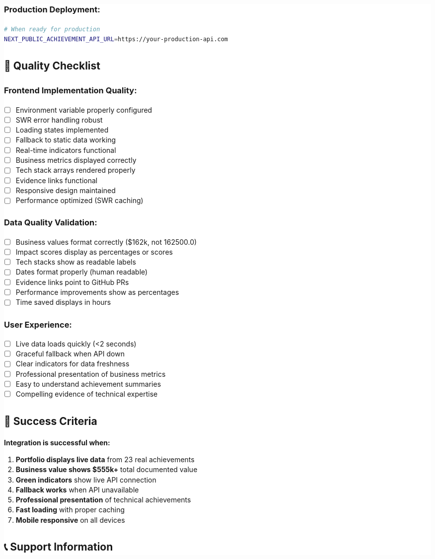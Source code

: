 ### **Production Deployment:**
```bash
# When ready for production
NEXT_PUBLIC_ACHIEVEMENT_API_URL=https://your-production-api.com
```

## 🎯 Quality Checklist

### **Frontend Implementation Quality:**
- [ ] Environment variable properly configured
- [ ] SWR error handling robust
- [ ] Loading states implemented
- [ ] Fallback to static data working
- [ ] Real-time indicators functional
- [ ] Business metrics displayed correctly
- [ ] Tech stack arrays rendered properly
- [ ] Evidence links functional
- [ ] Responsive design maintained
- [ ] Performance optimized (SWR caching)

### **Data Quality Validation:**
- [ ] Business values format correctly ($162k, not 162500.0)
- [ ] Impact scores display as percentages or scores
- [ ] Tech stacks show as readable labels
- [ ] Dates format properly (human readable)
- [ ] Evidence links point to GitHub PRs
- [ ] Performance improvements show as percentages
- [ ] Time saved displays in hours

### **User Experience:**
- [ ] Live data loads quickly (<2 seconds)
- [ ] Graceful fallback when API down
- [ ] Clear indicators for data freshness
- [ ] Professional presentation of business metrics
- [ ] Easy to understand achievement summaries
- [ ] Compelling evidence of technical expertise

## 🎉 Success Criteria

**Integration is successful when:**
1. **Portfolio displays live data** from 23 real achievements
2. **Business value shows $555k+** total documented value  
3. **Green indicators** show live API connection
4. **Fallback works** when API unavailable
5. **Professional presentation** of technical achievements
6. **Fast loading** with proper caching
7. **Mobile responsive** on all devices

## 📞 Support Information
